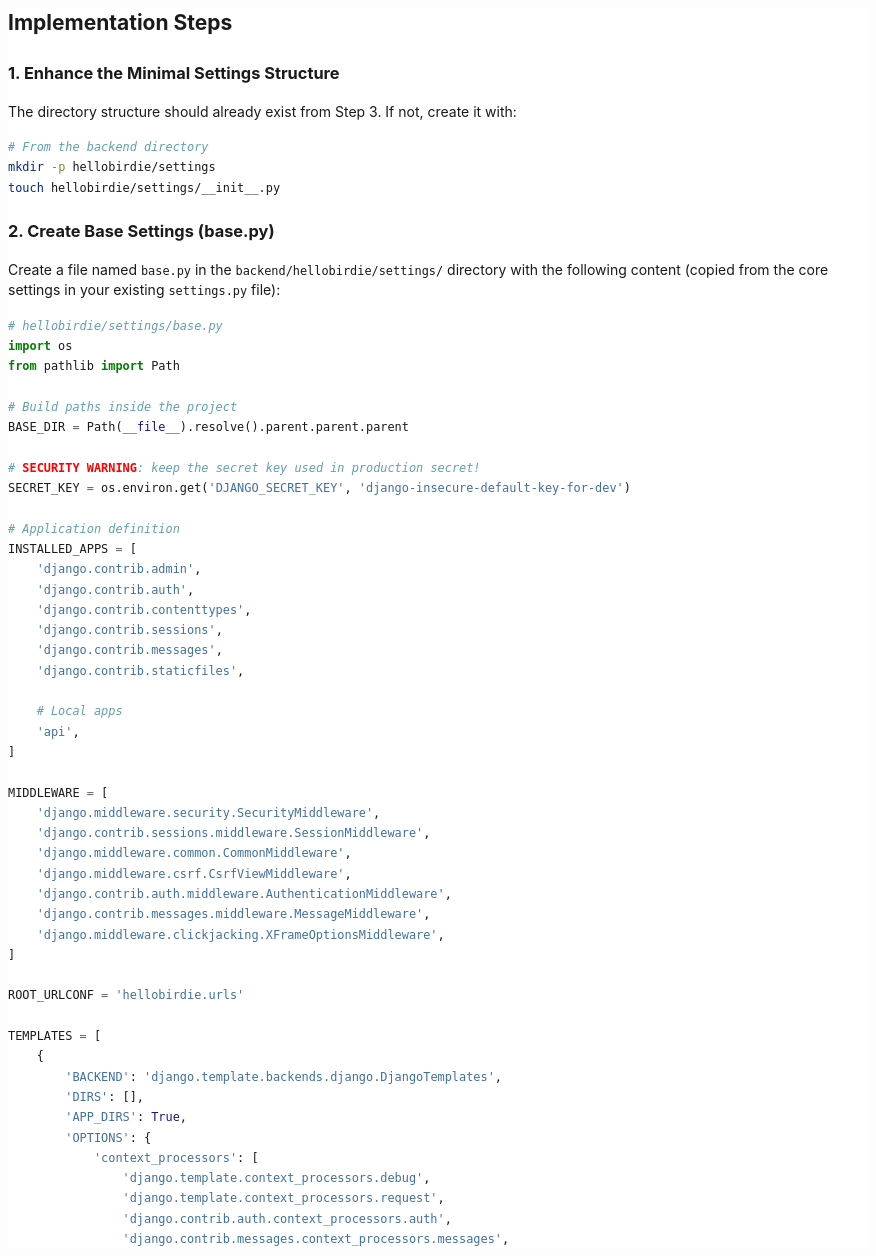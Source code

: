 ## Implementation Steps

### 1. Enhance the Minimal Settings Structure

The directory structure should already exist from Step 3. If not, create it with:

```bash
# From the backend directory
mkdir -p hellobirdie/settings
touch hellobirdie/settings/__init__.py
```

### 2. Create Base Settings (base.py)

Create a file named `base.py` in the `backend/hellobirdie/settings/` directory with the following content (copied from the core settings in your existing `settings.py` file):

```python
# hellobirdie/settings/base.py
import os
from pathlib import Path

# Build paths inside the project
BASE_DIR = Path(__file__).resolve().parent.parent.parent

# SECURITY WARNING: keep the secret key used in production secret!
SECRET_KEY = os.environ.get('DJANGO_SECRET_KEY', 'django-insecure-default-key-for-dev')

# Application definition
INSTALLED_APPS = [
    'django.contrib.admin',
    'django.contrib.auth',
    'django.contrib.contenttypes',
    'django.contrib.sessions',
    'django.contrib.messages',
    'django.contrib.staticfiles',

    # Local apps
    'api',
]

MIDDLEWARE = [
    'django.middleware.security.SecurityMiddleware',
    'django.contrib.sessions.middleware.SessionMiddleware',
    'django.middleware.common.CommonMiddleware',
    'django.middleware.csrf.CsrfViewMiddleware',
    'django.contrib.auth.middleware.AuthenticationMiddleware',
    'django.contrib.messages.middleware.MessageMiddleware',
    'django.middleware.clickjacking.XFrameOptionsMiddleware',
]

ROOT_URLCONF = 'hellobirdie.urls'

TEMPLATES = [
    {
        'BACKEND': 'django.template.backends.django.DjangoTemplates',
        'DIRS': [],
        'APP_DIRS': True,
        'OPTIONS': {
            'context_processors': [
                'django.template.context_processors.debug',
                'django.template.context_processors.request',
                'django.contrib.auth.context_processors.auth',
                'django.contrib.messages.context_processors.messages',
```